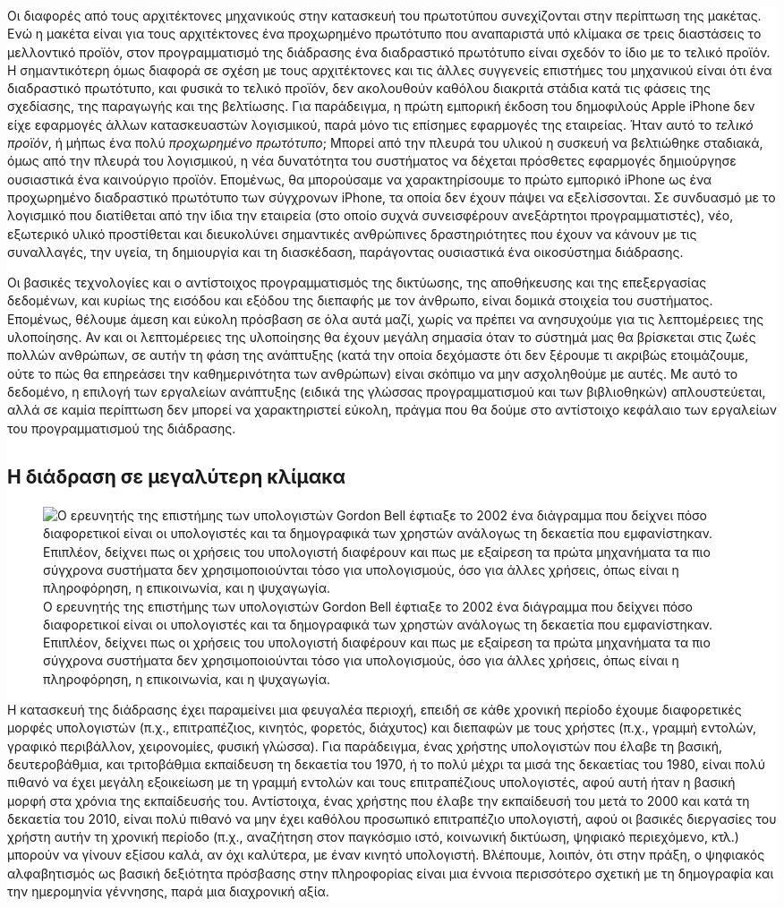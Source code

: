 Οι διαφορές από τους αρχιτέκτονες μηχανικούς στην κατασκευή του πρωτοτύπου συνεχίζονται στην περίπτωση της μακέτας. Ενώ η μακέτα είναι για τους αρχιτέκτονες ένα προχωρημένο πρωτότυπο που αναπαριστά υπό κλίμακα σε τρεις διαστάσεις το μελλοντικό προϊόν, στον προγραμματισμό της διάδρασης ένα διαδραστικό πρωτότυπο είναι σχεδόν το ίδιο με το τελικό προϊόν. Η σημαντικότερη όμως διαφορά σε σχέση με τους αρχιτέκτονες και τις άλλες συγγενείς επιστήμες του μηχανικού είναι ότι ένα διαδραστικό πρωτότυπο, και φυσικά το τελικό προϊόν, δεν ακολουθούν καθόλου διακριτά στάδια κατά τις φάσεις της σχεδίασης, της παραγωγής και της βελτίωσης. Για παράδειγμα, η πρώτη εμπορική έκδοση του δημοφιλούς Apple iPhone δεν είχε εφαρμογές άλλων κατασκευαστών λογισμικού, παρά μόνο τις επίσημες εφαρμογές της εταιρείας. Ήταν αυτό το *τελικό προϊόν*, ή μήπως ένα πολύ *προχωρημένο πρωτότυπο*; Μπορεί από την πλευρά του υλικού η συσκευή να βελτιώθηκε σταδιακά, όμως από την πλευρά του λογισμικού, η νέα δυνατότητα του συστήματος να δέχεται πρόσθετες εφαρμογές δημιούργησε ουσιαστικά ένα καινούργιο προϊόν. Επομένως, θα μπορούσαμε να χαρακτηρίσουμε το πρώτο εμπορικό iPhone ως ένα προχωρημένο διαδραστικό πρωτότυπο των σύγχρονων iPhone, τα οποία δεν έχουν πάψει να εξελίσσονται. Σε συνδυασμό με το λογισμικό που διατίθεται από την ίδια την εταιρεία (στο οποίο συχνά συνεισφέρουν ανεξάρτητοι προγραμματιστές), νέο, εξωτερικό υλικό προστίθεται και διευκολύνει σημαντικές ανθρώπινες δραστηριότητες που έχουν να κάνουν με τις συναλλαγές, την υγεία, τη δημιουργία και τη διασκέδαση, παράγοντας ουσιαστικά ένα οικοσύστημα διάδρασης.

Οι βασικές τεχνολογίες και ο αντίστοιχος προγραμματισμός της δικτύωσης, της αποθήκευσης και της επεξεργασίας δεδομένων, και κυρίως της εισόδου και εξόδου της διεπαφής με τον άνθρωπο, είναι δομικά στοιχεία του συστήματος. Επομένως, θέλουμε άμεση και εύκολη πρόσβαση σε όλα αυτά μαζί, χωρίς να πρέπει να ανησυχούμε για τις λεπτομέρειες της υλοποίησης. Αν και οι λεπτομέρειες της υλοποίησης θα έχουν μεγάλη σημασία όταν το σύστημά μας θα βρίσκεται στις ζωές πολλών ανθρώπων, σε αυτήν τη φάση της ανάπτυξης (κατά την οποία δεχόμαστε ότι δεν ξέρουμε τι ακριβώς ετοιμάζουμε, ούτε το πώς θα επηρεάσει την καθημερινότητα των ανθρώπων) είναι σκόπιμο να μην ασχοληθούμε με αυτές. Με αυτό το δεδομένο, η επιλογή των εργαλείων ανάπτυξης (ειδικά της γλώσσας προγραμματισμού και των βιβλιοθηκών) απλουστεύεται, αλλά σε καμία περίπτωση δεν μπορεί να χαρακτηριστεί εύκολη, πράγμα που θα δούμε στο αντίστοιχο κεφάλαιο των εργαλείων του προγραμματισμού της διάδρασης.

## Η διάδραση σε μεγαλύτερη κλίμακα

<figure>
<img src="../images/bell-nomograph.png" id="fig:bell-nomograph" alt="Ο ερευνητής της επιστήμης των υπολογιστών Gordon Bell έφτιαξε το 2002 ένα διάγραμμα που δείχνει πόσο διαφορετικοί είναι οι υπολογιστές και τα δημογραφικά των χρηστών ανάλογως τη δεκαετία που εμφανίστηκαν. Επιπλέον, δείχνει πως οι χρήσεις του υπολογιστή διαφέρουν και πως με εξαίρεση τα πρώτα μηχανήματα τα πιο σύγχρονα συστήματα δεν χρησιμοποιούνται τόσο για υπολογισμούς, όσο για άλλες χρήσεις, όπως είναι η πληροφόρηση, η επικοινωνία, και η ψυχαγωγία." />
<figcaption aria-hidden="true">Ο ερευνητής της επιστήμης των υπολογιστών Gordon Bell έφτιαξε το 2002 ένα διάγραμμα που δείχνει πόσο διαφορετικοί είναι οι υπολογιστές και τα δημογραφικά των χρηστών ανάλογως τη δεκαετία που εμφανίστηκαν. Επιπλέον, δείχνει πως οι χρήσεις του υπολογιστή διαφέρουν και πως με εξαίρεση τα πρώτα μηχανήματα τα πιο σύγχρονα συστήματα δεν χρησιμοποιούνται τόσο για υπολογισμούς, όσο για άλλες χρήσεις, όπως είναι η πληροφόρηση, η επικοινωνία, και η ψυχαγωγία.</figcaption>
</figure>

Η κατασκευή της διάδρασης έχει παραμείνει μια φευγαλέα περιοχή, επειδή σε κάθε χρονική περίοδο έχουμε διαφορετικές μορφές υπολογιστών (π.χ., επιτραπέζιος, κινητός, φορετός, διάχυτος) και διεπαφών με τους χρήστες (π.χ., γραμμή εντολών, γραφικό περιβάλλον, χειρονομίες, φυσική γλώσσα). Για παράδειγμα, ένας χρήστης υπολογιστών που έλαβε τη βασική, δευτεροβάθμια, και τριτοβάθμια εκπαίδευση τη δεκαετία του 1970, ή το πολύ μέχρι τα μισά της δεκαετίας του 1980, είναι πολύ πιθανό να έχει μεγάλη εξοικείωση με τη γραμμή εντολών και τους επιτραπέζιους υπολογιστές, αφού αυτή ήταν η βασική μορφή στα χρόνια της εκπαίδευσής του. Αντίστοιχα, ένας χρήστης που έλαβε την εκπαίδευσή του μετά το 2000 και κατά τη δεκαετία του 2010, είναι πολύ πιθανό να μην έχει καθόλου προσωπικό επιτραπέζιο υπολογιστή, αφού οι βασικές διεργασίες του χρήστη αυτήν τη χρονική περίοδο (π.χ., αναζήτηση στον παγκόσμιο ιστό, κοινωνική δικτύωση, ψηφιακό περιεχόμενο, κτλ.) μπορούν να γίνουν εξίσου καλά, αν όχι καλύτερα, με έναν κινητό υπολογιστή. Βλέπουμε, λοιπόν, ότι στην πράξη, ο ψηφιακός αλφαβητισμός ως βασική δεξιότητα πρόσβασης στην πληροφορίας είναι μια έννοια περισσότερο σχετική με τη δημογραφία και την ημερομηνία γέννησης, παρά μια διαχρονική αξία.
